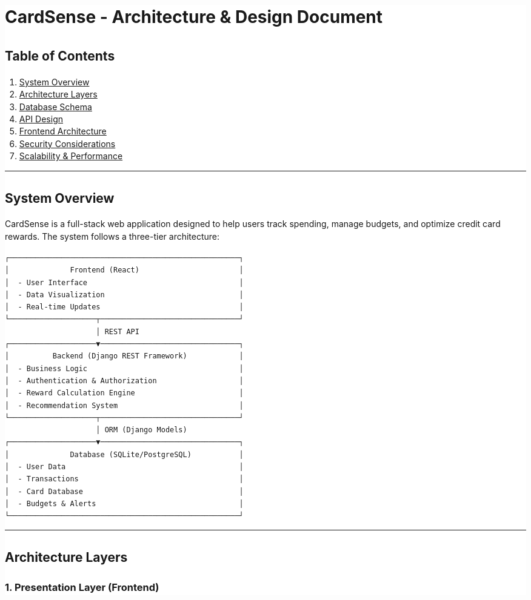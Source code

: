 # CardSense - Architecture & Design Document

## Table of Contents
1. [System Overview](#system-overview)
2. [Architecture Layers](#architecture-layers)
3. [Database Schema](#database-schema)
4. [API Design](#api-design)
5. [Frontend Architecture](#frontend-architecture)
6. [Security Considerations](#security-considerations)
7. [Scalability & Performance](#scalability--performance)

---

## System Overview

CardSense is a full-stack web application designed to help users track spending, manage budgets, and optimize credit card rewards. The system follows a three-tier architecture:

```
┌─────────────────────────────────────────────────────┐
│              Frontend (React)                       │
│  - User Interface                                   │
│  - Data Visualization                               │
│  - Real-time Updates                                │
└────────────────────┬────────────────────────────────┘
                     │ REST API
┌────────────────────▼────────────────────────────────┐
│          Backend (Django REST Framework)            │
│  - Business Logic                                   │
│  - Authentication & Authorization                   │
│  - Reward Calculation Engine                        │
│  - Recommendation System                            │
└────────────────────┬────────────────────────────────┘
                     │ ORM (Django Models)
┌────────────────────▼────────────────────────────────┐
│              Database (SQLite/PostgreSQL)           │
│  - User Data                                        │
│  - Transactions                                     │
│  - Card Database                                    │
│  - Budgets & Alerts                                 │
└─────────────────────────────────────────────────────┘
```

---

## Architecture Layers

### 1. Presentation Layer (Frontend)
